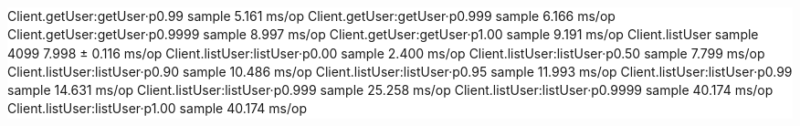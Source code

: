 Client.getUser:getUser·p0.99          sample          5.161           ms/op
Client.getUser:getUser·p0.999         sample          6.166           ms/op
Client.getUser:getUser·p0.9999        sample          8.997           ms/op
Client.getUser:getUser·p1.00          sample          9.191           ms/op
Client.listUser                       sample   4099   7.998 ± 0.116   ms/op
Client.listUser:listUser·p0.00        sample          2.400           ms/op
Client.listUser:listUser·p0.50        sample          7.799           ms/op
Client.listUser:listUser·p0.90        sample         10.486           ms/op
Client.listUser:listUser·p0.95        sample         11.993           ms/op
Client.listUser:listUser·p0.99        sample         14.631           ms/op
Client.listUser:listUser·p0.999       sample         25.258           ms/op
Client.listUser:listUser·p0.9999      sample         40.174           ms/op
Client.listUser:listUser·p1.00        sample         40.174           ms/op
